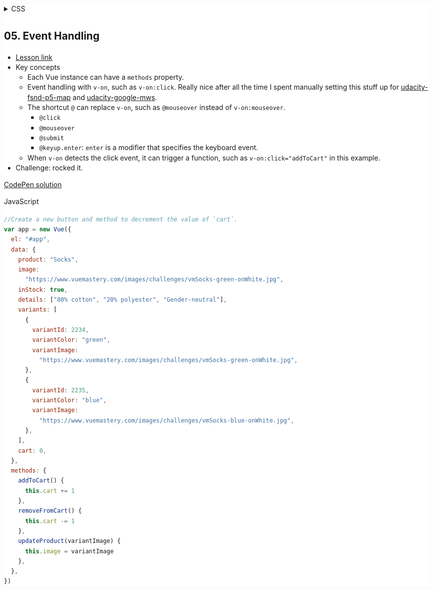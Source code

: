 <details><summary>CSS</summary></details>

## 05. Event Handling

- [Lesson link](https://www.vuemastery.com/courses/intro-to-vue-js/event-handling)
- Key concepts
  - Each Vue instance can have a `methods` property.
  - Event handling with `v-on`, such as `v-on:click`. Really nice after all the time I spent manually setting this stuff up for [udacity-fsnd-p5-map](https://github.com/br3ndonland/udacity-fsnd-p5-map) and [udacity-google-mws](https://github.com/br3ndonland/udacity-google-mws).
  - The shortcut `@` can replace `v-on`, such as `@mouseover` instead of `v-on:mouseover`.
    - `@click`
    - `@mouseover`
    - `@submit`
    - `@keyup.enter`: `enter` is a modifier that specifies the keyboard event.
  - When `v-on` detects the click event, it can trigger a function, such as `v-on:click="addToCart"` in this example.
- Challenge: rocked it.

[CodePen solution](https://codepen.io/br3ndonland/pen/GeQwpj)

JavaScript

```js
//Create a new button and method to decrement the value of `cart`.
var app = new Vue({
  el: "#app",
  data: {
    product: "Socks",
    image:
      "https://www.vuemastery.com/images/challenges/vmSocks-green-onWhite.jpg",
    inStock: true,
    details: ["80% cotton", "20% polyester", "Gender-neutral"],
    variants: [
      {
        variantId: 2234,
        variantColor: "green",
        variantImage:
          "https://www.vuemastery.com/images/challenges/vmSocks-green-onWhite.jpg",
      },
      {
        variantId: 2235,
        variantColor: "blue",
        variantImage:
          "https://www.vuemastery.com/images/challenges/vmSocks-blue-onWhite.jpg",
      },
    ],
    cart: 0,
  },
  methods: {
    addToCart() {
      this.cart += 1
    },
    removeFromCart() {
      this.cart -= 1
    },
    updateProduct(variantImage) {
      this.image = variantImage
    },
  },
})
```

